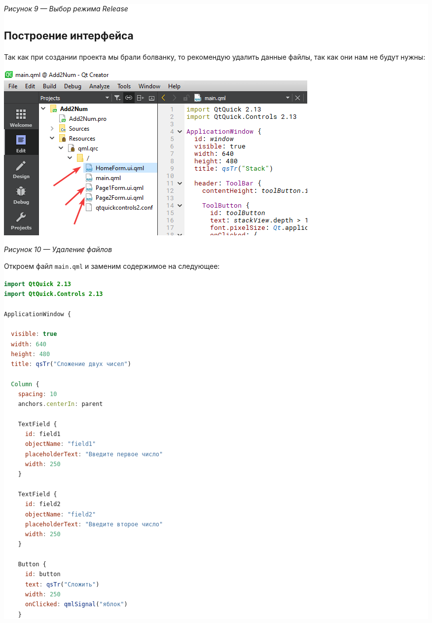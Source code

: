 _Рисунок 9 — Выбор режима Release_

## Построение интерфейса

Так как при создании проекта мы брали болванку, то рекомендую удалить данные файлы, так как они нам не будут нужны:

![Удаление файлов](img/delete-files.png)

_Рисунок 10 — Удаление файлов_

Откроем файл `main.qml` и заменим содержимое на следующее:

```qml
import QtQuick 2.13
import QtQuick.Controls 2.13

ApplicationWindow {

  visible: true
  width: 640
  height: 480
  title: qsTr("Сложение двух чисел")

  Column {
    spacing: 10
    anchors.centerIn: parent

    TextField {
      id: field1
      objectName: "field1"
      placeholderText: "Введите первое число"
      width: 250
    }

    TextField {
      id: field2
      objectName: "field2"
      placeholderText: "Введите второе число"
      width: 250
    }

    Button {
      id: button
      text: qsTr("Сложить")
      width: 250
      onClicked: qmlSignal("яблок")
    }
```